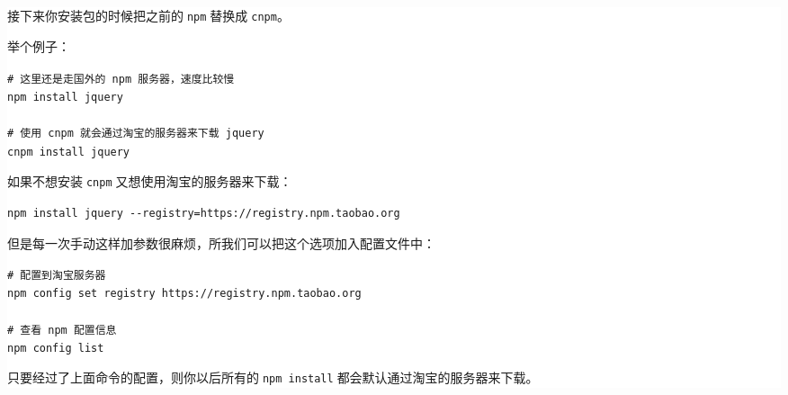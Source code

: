 接下来你安装包的时候把之前的 `npm` 替换成 `cnpm`。

举个例子：

```shell
# 这里还是走国外的 npm 服务器，速度比较慢
npm install jquery

# 使用 cnpm 就会通过淘宝的服务器来下载 jquery
cnpm install jquery
```

如果不想安装 `cnpm` 又想使用淘宝的服务器来下载：

```shell
npm install jquery --registry=https://registry.npm.taobao.org
```

但是每一次手动这样加参数很麻烦，所我们可以把这个选项加入配置文件中：

```shell
# 配置到淘宝服务器
npm config set registry https://registry.npm.taobao.org

# 查看 npm 配置信息
npm config list
```

只要经过了上面命令的配置，则你以后所有的 `npm install` 都会默认通过淘宝的服务器来下载。

